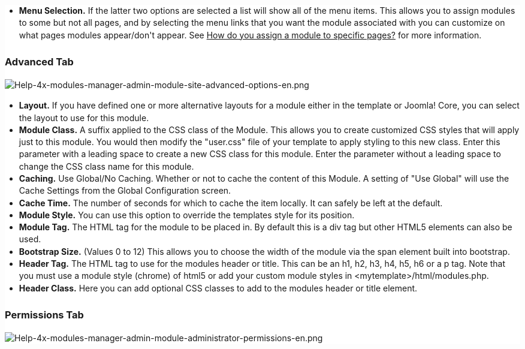 

- **Menu Selection.** If the latter two options are selected a list will
  show all of the menu items. This allows you to assign modules to some
  but not all pages, and by selecting the menu links that you want the
  module associated with you can customize on what pages modules
  appear/don't appear. See [How do you assign a module to specific
  pages?](https://docs.joomla.org/How_do_you_assign_a_module_to_specific_pages%3F/en "How do you assign a module to specific pages?/en")
  for more information.

### Advanced Tab

<img
src="https://docs.joomla.org/images/4/4b/Help-4x-modules-manager-admin-module-site-advanced-options-en.png"
decoding="async" data-file-width="600" data-file-height="422"
width="600" height="422"
alt="Help-4x-modules-manager-admin-module-site-advanced-options-en.png" />

- **Layout.** If you have defined one or more alternative layouts for a
  module either in the template or Joomla! Core, you can select the
  layout to use for this module.
- **Module Class.** A suffix applied to the CSS class of the Module.
  This allows you to create customized CSS styles that will apply just
  to this module. You would then modify the "user.css" file of your
  template to apply styling to this new class. Enter this parameter with
  a leading space to create a new CSS class for this module. Enter the
  parameter without a leading space to change the CSS class name for
  this module.
- **Caching.** Use Global/No Caching. Whether or not to cache the
  content of this Module. A setting of "Use Global" will use the Cache
  Settings from the Global Configuration screen.
- **Cache Time.** The number of seconds for which to cache the item
  locally. It can safely be left at the default.
- **Module Style.** You can use this option to override the templates
  style for its position.
- **Module Tag.** The HTML tag for the module to be placed in. By
  default this is a div tag but other HTML5 elements can also be used.
- **Bootstrap Size.** (Values 0 to 12) This allows you to choose the
  width of the module via the span element built into bootstrap.
- **Header Tag.** The HTML tag to use for the modules header or title.
  This can be an h1, h2, h3, h4, h5, h6 or a p tag. Note that you must
  use a module style (chrome) of html5 or add your custom module styles
  in \<mytemplate\>/html/modules.php.
- **Header Class.** Here you can add optional CSS classes to add to the
  modules header or title element.

### Permissions Tab

<img
src="https://docs.joomla.org/images/d/d8/Help-4x-modules-manager-admin-module-administrator-permissions-en.png"
decoding="async" data-file-width="600" data-file-height="374"
width="600" height="374"
alt="Help-4x-modules-manager-admin-module-administrator-permissions-en.png" />
